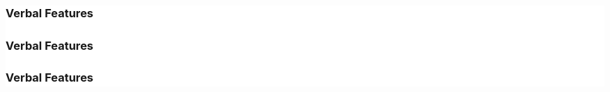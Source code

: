   </td>
  <td width="33%" valign="top">
  <ul>
  </ul>
</li>

  </td>
</tr>
<tr>
  <td width="33%" valign="top">

  </td>
  <td width="33%" valign="top">

  </td>
  <td width="33%" valign="top">

  </td>
</tr>
<tr>
  <td width="33%" valign="top">

  </td>
  <td width="33%" valign="top">

  </td>
  <td width="33%" valign="top">

  </td>
</tr>
<tr>
  <td width="33%" valign="top">
<h3>Verbal Features</h3>


  </td>
  <td width="33%" valign="top">
<h3>Verbal Features</h3>


  </td>
  <td width="33%" valign="top">
<h3>Verbal Features</h3>


  </td>
</tr>
<tr>
  <td width="33%" valign="top">

  </td>
  <td width="33%" valign="top">

  </td>
  <td width="33%" valign="top">

  </td>
</tr>
<tr>
  <td width="33%" valign="top">
